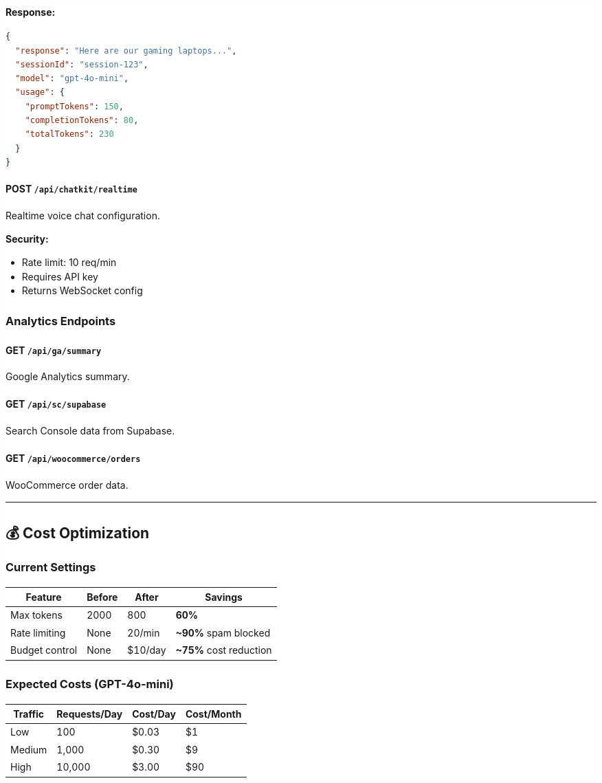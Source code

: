 **Response:**
```json
{
  "response": "Here are our gaming laptops...",
  "sessionId": "session-123",
  "model": "gpt-4o-mini",
  "usage": {
    "promptTokens": 150,
    "completionTokens": 80,
    "totalTokens": 230
  }
}
```

#### POST `/api/chatkit/realtime`
Realtime voice chat configuration.

**Security:**
- Rate limit: 10 req/min
- Requires API key
- Returns WebSocket config

### Analytics Endpoints

#### GET `/api/ga/summary`
Google Analytics summary.

#### GET `/api/sc/supabase`
Search Console data from Supabase.

#### GET `/api/woocommerce/orders`
WooCommerce order data.

---

## 💰 Cost Optimization

### Current Settings

| Feature | Before | After | Savings |
|---------|--------|-------|---------|
| Max tokens | 2000 | 800 | **60%** |
| Rate limiting | None | 20/min | **~90%** spam blocked |
| Budget control | None | $10/day | **~75%** cost reduction |

### Expected Costs (GPT-4o-mini)

| Traffic | Requests/Day | Cost/Day | Cost/Month |
|---------|--------------|----------|------------|
| Low | 100 | $0.03 | $1 |
| Medium | 1,000 | $0.30 | $9 |
| High | 10,000 | $3.00 | $90 |
